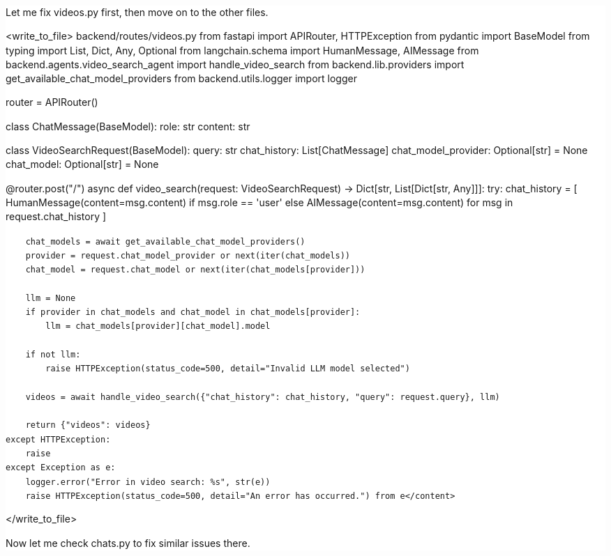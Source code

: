 Let me fix videos.py first, then move on to the other files.
</thinking>

<write_to_file>
<path>backend/routes/videos.py</path>
<content>from fastapi import APIRouter, HTTPException
from pydantic import BaseModel
from typing import List, Dict, Any, Optional
from langchain.schema import HumanMessage, AIMessage
from backend.agents.video_search_agent import handle_video_search
from backend.lib.providers import get_available_chat_model_providers
from backend.utils.logger import logger

router = APIRouter()

class ChatMessage(BaseModel):
    role: str
    content: str

class VideoSearchRequest(BaseModel):
    query: str
    chat_history: List[ChatMessage]
    chat_model_provider: Optional[str] = None
    chat_model: Optional[str] = None

@router.post("/")
async def video_search(request: VideoSearchRequest) -> Dict[str, List[Dict[str, Any]]]:
    try:
        chat_history = [
            HumanMessage(content=msg.content) if msg.role == 'user' else AIMessage(content=msg.content)
            for msg in request.chat_history
        ]

        chat_models = await get_available_chat_model_providers()
        provider = request.chat_model_provider or next(iter(chat_models))
        chat_model = request.chat_model or next(iter(chat_models[provider]))

        llm = None
        if provider in chat_models and chat_model in chat_models[provider]:
            llm = chat_models[provider][chat_model].model

        if not llm:
            raise HTTPException(status_code=500, detail="Invalid LLM model selected")

        videos = await handle_video_search({"chat_history": chat_history, "query": request.query}, llm)

        return {"videos": videos}
    except HTTPException:
        raise
    except Exception as e:
        logger.error("Error in video search: %s", str(e))
        raise HTTPException(status_code=500, detail="An error has occurred.") from e</content>
</write_to_file>

<thinking>
Now let me check chats.py to fix similar issues there.
</thinking>
